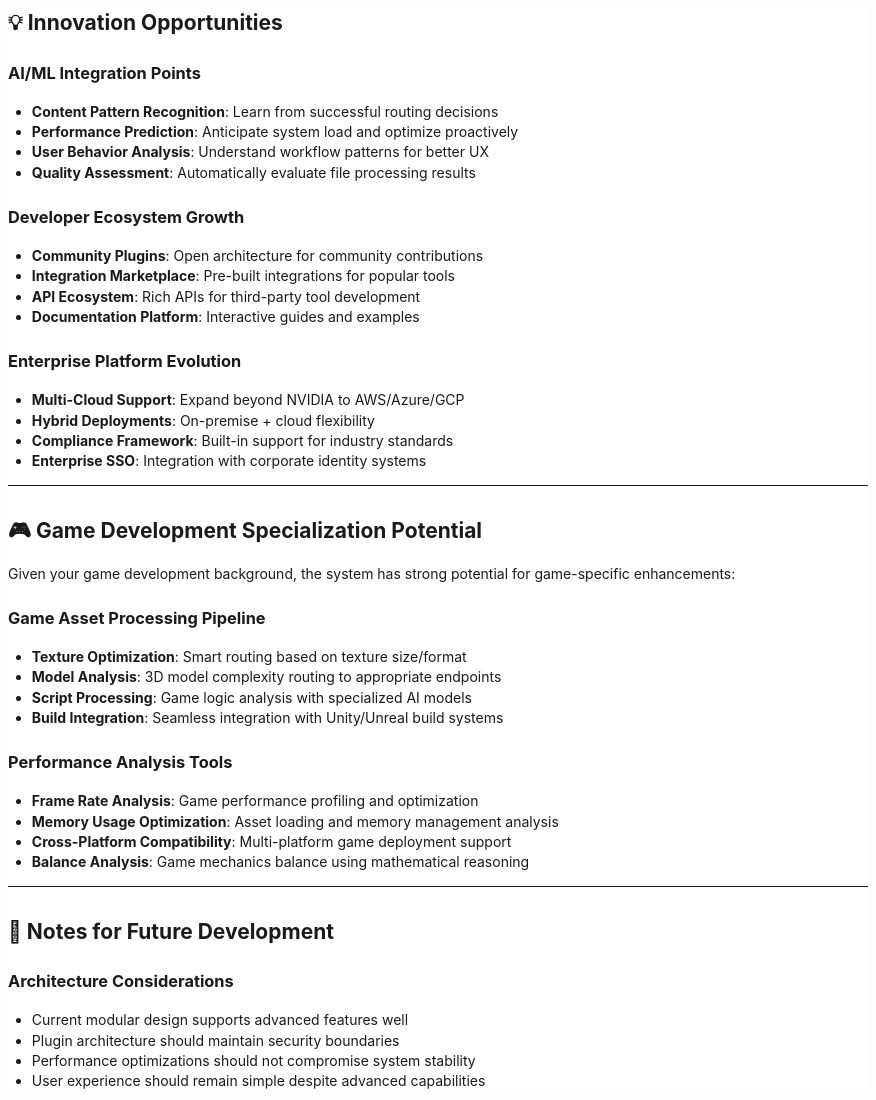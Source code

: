 
## 💡 Innovation Opportunities

### **AI/ML Integration Points**
- **Content Pattern Recognition**: Learn from successful routing decisions
- **Performance Prediction**: Anticipate system load and optimize proactively
- **User Behavior Analysis**: Understand workflow patterns for better UX
- **Quality Assessment**: Automatically evaluate file processing results

### **Developer Ecosystem Growth**
- **Community Plugins**: Open architecture for community contributions
- **Integration Marketplace**: Pre-built integrations for popular tools
- **API Ecosystem**: Rich APIs for third-party tool development
- **Documentation Platform**: Interactive guides and examples

### **Enterprise Platform Evolution**
- **Multi-Cloud Support**: Expand beyond NVIDIA to AWS/Azure/GCP
- **Hybrid Deployments**: On-premise + cloud flexibility
- **Compliance Framework**: Built-in support for industry standards
- **Enterprise SSO**: Integration with corporate identity systems

---

## 🎮 Game Development Specialization Potential

Given your game development background, the system has strong potential for game-specific enhancements:

### **Game Asset Processing Pipeline**
- **Texture Optimization**: Smart routing based on texture size/format
- **Model Analysis**: 3D model complexity routing to appropriate endpoints  
- **Script Processing**: Game logic analysis with specialized AI models
- **Build Integration**: Seamless integration with Unity/Unreal build systems

### **Performance Analysis Tools**
- **Frame Rate Analysis**: Game performance profiling and optimization
- **Memory Usage Optimization**: Asset loading and memory management analysis
- **Cross-Platform Compatibility**: Multi-platform game deployment support
- **Balance Analysis**: Game mechanics balance using mathematical reasoning

---

## 📝 Notes for Future Development

### **Architecture Considerations**
- Current modular design supports advanced features well
- Plugin architecture should maintain security boundaries
- Performance optimizations should not compromise system stability
- User experience should remain simple despite advanced capabilities
